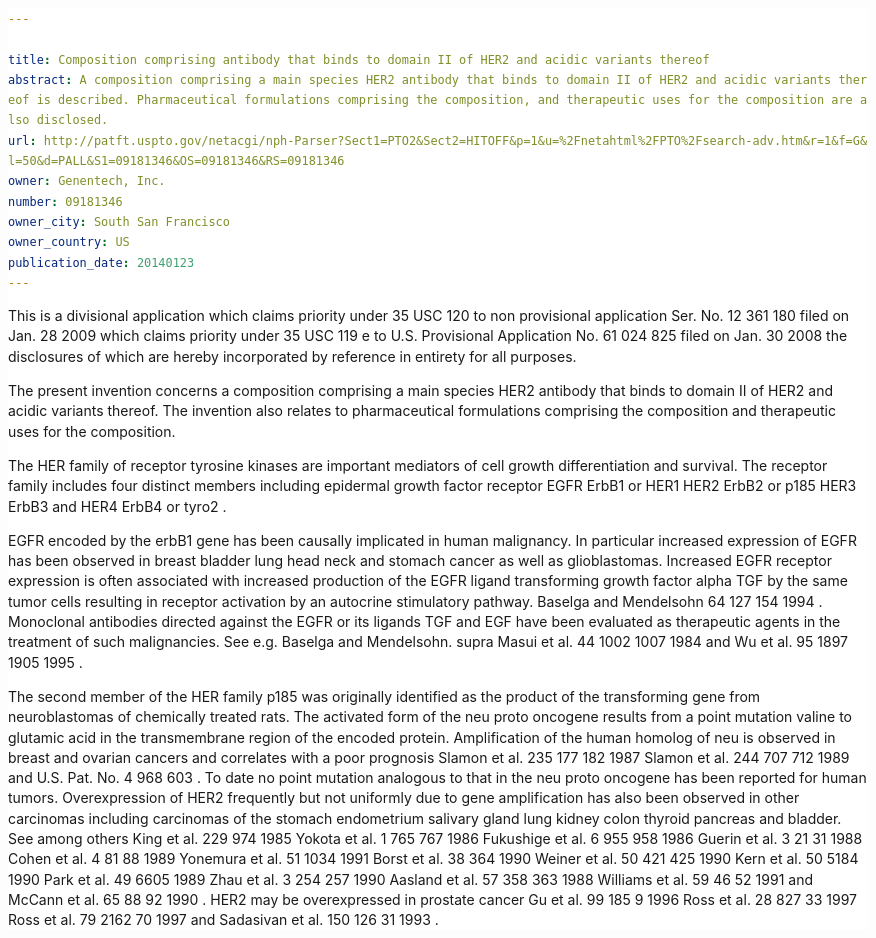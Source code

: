 ```yaml
---

title: Composition comprising antibody that binds to domain II of HER2 and acidic variants thereof
abstract: A composition comprising a main species HER2 antibody that binds to domain II of HER2 and acidic variants thereof is described. Pharmaceutical formulations comprising the composition, and therapeutic uses for the composition are also disclosed.
url: http://patft.uspto.gov/netacgi/nph-Parser?Sect1=PTO2&Sect2=HITOFF&p=1&u=%2Fnetahtml%2FPTO%2Fsearch-adv.htm&r=1&f=G&l=50&d=PALL&S1=09181346&OS=09181346&RS=09181346
owner: Genentech, Inc.
number: 09181346
owner_city: South San Francisco
owner_country: US
publication_date: 20140123
---
```

This is a divisional application which claims priority under 35 USC 120 to non provisional application Ser. No. 12 361 180 filed on Jan. 28 2009 which claims priority under 35 USC 119 e to U.S. Provisional Application No. 61 024 825 filed on Jan. 30 2008 the disclosures of which are hereby incorporated by reference in entirety for all purposes.

The present invention concerns a composition comprising a main species HER2 antibody that binds to domain II of HER2 and acidic variants thereof. The invention also relates to pharmaceutical formulations comprising the composition and therapeutic uses for the composition.

The HER family of receptor tyrosine kinases are important mediators of cell growth differentiation and survival. The receptor family includes four distinct members including epidermal growth factor receptor EGFR ErbB1 or HER1 HER2 ErbB2 or p185 HER3 ErbB3 and HER4 ErbB4 or tyro2 .

EGFR encoded by the erbB1 gene has been causally implicated in human malignancy. In particular increased expression of EGFR has been observed in breast bladder lung head neck and stomach cancer as well as glioblastomas. Increased EGFR receptor expression is often associated with increased production of the EGFR ligand transforming growth factor alpha TGF by the same tumor cells resulting in receptor activation by an autocrine stimulatory pathway. Baselga and Mendelsohn 64 127 154 1994 . Monoclonal antibodies directed against the EGFR or its ligands TGF and EGF have been evaluated as therapeutic agents in the treatment of such malignancies. See e.g. Baselga and Mendelsohn. supra Masui et al. 44 1002 1007 1984 and Wu et al. 95 1897 1905 1995 .

The second member of the HER family p185 was originally identified as the product of the transforming gene from neuroblastomas of chemically treated rats. The activated form of the neu proto oncogene results from a point mutation valine to glutamic acid in the transmembrane region of the encoded protein. Amplification of the human homolog of neu is observed in breast and ovarian cancers and correlates with a poor prognosis Slamon et al. 235 177 182 1987 Slamon et al. 244 707 712 1989 and U.S. Pat. No. 4 968 603 . To date no point mutation analogous to that in the neu proto oncogene has been reported for human tumors. Overexpression of HER2 frequently but not uniformly due to gene amplification has also been observed in other carcinomas including carcinomas of the stomach endometrium salivary gland lung kidney colon thyroid pancreas and bladder. See among others King et al. 229 974 1985 Yokota et al. 1 765 767 1986 Fukushige et al. 6 955 958 1986 Guerin et al. 3 21 31 1988 Cohen et al. 4 81 88 1989 Yonemura et al. 51 1034 1991 Borst et al. 38 364 1990 Weiner et al. 50 421 425 1990 Kern et al. 50 5184 1990 Park et al. 49 6605 1989 Zhau et al. 3 254 257 1990 Aasland et al. 57 358 363 1988 Williams et al. 59 46 52 1991 and McCann et al. 65 88 92 1990 . HER2 may be overexpressed in prostate cancer Gu et al. 99 185 9 1996 Ross et al. 28 827 33 1997 Ross et al. 79 2162 70 1997 and Sadasivan et al. 150 126 31 1993 .
